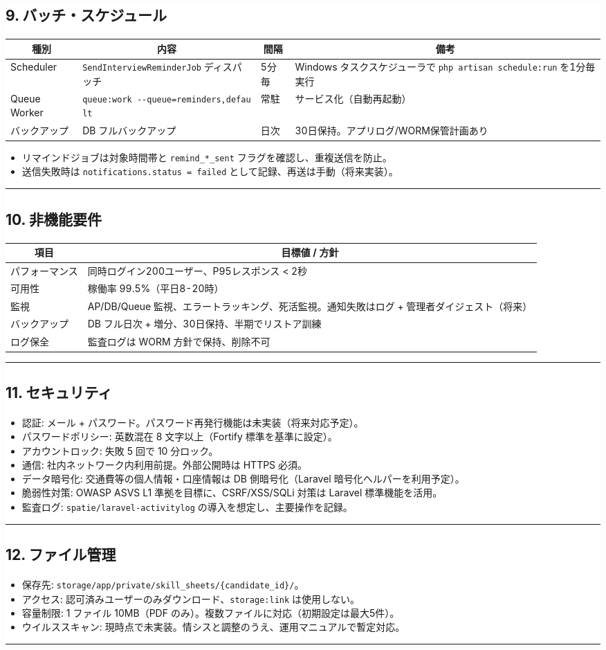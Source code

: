 
## 9. バッチ・スケジュール

| 種別 | 内容 | 間隔 | 備考 |
|---|---|---|---|
| Scheduler | `SendInterviewReminderJob` ディスパッチ | 5分毎 | Windows タスクスケジューラで `php artisan schedule:run` を1分毎実行 |
| Queue Worker | `queue:work --queue=reminders,default` | 常駐 | サービス化（自動再起動） |
| バックアップ | DB フルバックアップ | 日次 | 30日保持。アプリログ/WORM保管計画あり |

- リマインドジョブは対象時間帯と `remind_*_sent` フラグを確認し、重複送信を防止。
- 送信失敗時は `notifications.status = failed` として記録、再送は手動（将来実装）。

---

## 10. 非機能要件

| 項目 | 目標値 / 方針 |
|---|---|
| パフォーマンス | 同時ログイン200ユーザー、P95レスポンス < 2秒 |
| 可用性 | 稼働率 99.5%（平日8-20時） |
| 監視 | AP/DB/Queue 監視、エラートラッキング、死活監視。通知失敗はログ + 管理者ダイジェスト（将来） |
| バックアップ | DB フル日次 + 増分、30日保持、半期でリストア訓練 |
| ログ保全 | 監査ログは WORM 方針で保持、削除不可 |

---

## 11. セキュリティ

- 認証: メール + パスワード。パスワード再発行機能は未実装（将来対応予定）。
- パスワードポリシー: 英数混在 8 文字以上（Fortify 標準を基準に設定）。
- アカウントロック: 失敗 5 回で 10 分ロック。
- 通信: 社内ネットワーク内利用前提。外部公開時は HTTPS 必須。
- データ暗号化: 交通費等の個人情報・口座情報は DB 側暗号化（Laravel 暗号化ヘルパーを利用予定）。
- 脆弱性対策: OWASP ASVS L1 準拠を目標に、CSRF/XSS/SQLi 対策は Laravel 標準機能を活用。
- 監査ログ: `spatie/laravel-activitylog` の導入を想定し、主要操作を記録。

---

## 12. ファイル管理

- 保存先: `storage/app/private/skill_sheets/{candidate_id}/`。
- アクセス: 認可済みユーザーのみダウンロード、`storage:link` は使用しない。
- 容量制限: 1 ファイル 10MB（PDF のみ）。複数ファイルに対応（初期設定は最大5件）。
- ウイルススキャン: 現時点で未実装。情シスと調整のうえ、運用マニュアルで暫定対応。

---
